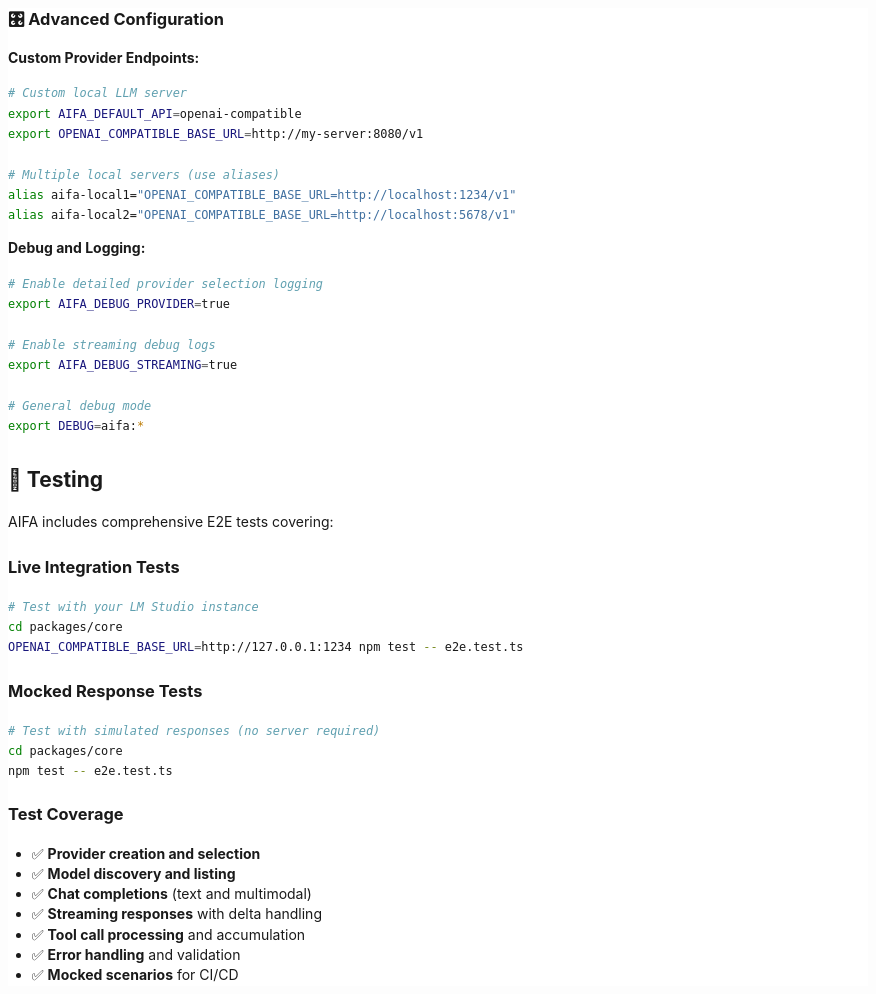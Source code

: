 ### 🎛️ Advanced Configuration

**Custom Provider Endpoints:**
```bash
# Custom local LLM server
export AIFA_DEFAULT_API=openai-compatible
export OPENAI_COMPATIBLE_BASE_URL=http://my-server:8080/v1

# Multiple local servers (use aliases)
alias aifa-local1="OPENAI_COMPATIBLE_BASE_URL=http://localhost:1234/v1"
alias aifa-local2="OPENAI_COMPATIBLE_BASE_URL=http://localhost:5678/v1"
```

**Debug and Logging:**
```bash
# Enable detailed provider selection logging
export AIFA_DEBUG_PROVIDER=true

# Enable streaming debug logs  
export AIFA_DEBUG_STREAMING=true

# General debug mode
export DEBUG=aifa:*
```

## 🧪 Testing

AIFA includes comprehensive E2E tests covering:

### Live Integration Tests
```bash
# Test with your LM Studio instance
cd packages/core
OPENAI_COMPATIBLE_BASE_URL=http://127.0.0.1:1234 npm test -- e2e.test.ts
```

### Mocked Response Tests
```bash
# Test with simulated responses (no server required)
cd packages/core  
npm test -- e2e.test.ts
```

### Test Coverage
- ✅ **Provider creation and selection**
- ✅ **Model discovery and listing**
- ✅ **Chat completions** (text and multimodal)
- ✅ **Streaming responses** with delta handling
- ✅ **Tool call processing** and accumulation
- ✅ **Error handling** and validation
- ✅ **Mocked scenarios** for CI/CD
